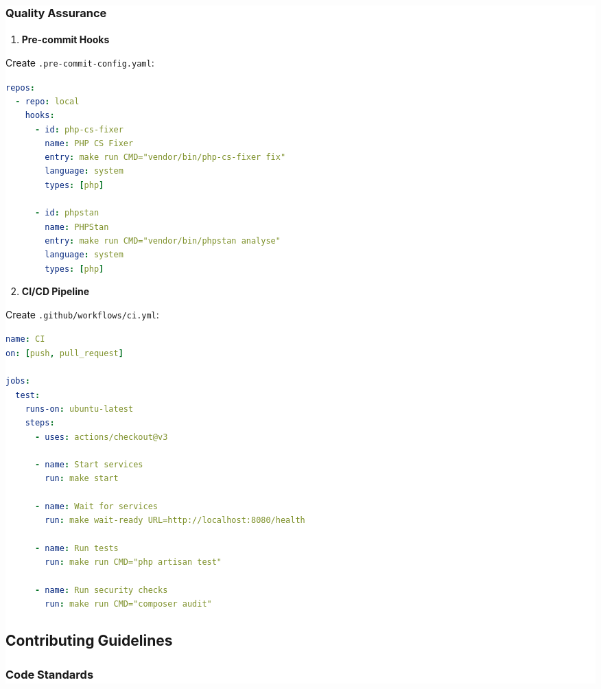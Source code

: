 ### Quality Assurance

1. **Pre-commit Hooks**

Create `.pre-commit-config.yaml`:

```yaml
repos:
  - repo: local
    hooks:
      - id: php-cs-fixer
        name: PHP CS Fixer
        entry: make run CMD="vendor/bin/php-cs-fixer fix"
        language: system
        types: [php]
        
      - id: phpstan
        name: PHPStan
        entry: make run CMD="vendor/bin/phpstan analyse"
        language: system
        types: [php]
```

2. **CI/CD Pipeline**

Create `.github/workflows/ci.yml`:

```yaml
name: CI
on: [push, pull_request]

jobs:
  test:
    runs-on: ubuntu-latest
    steps:
      - uses: actions/checkout@v3
      
      - name: Start services
        run: make start
        
      - name: Wait for services
        run: make wait-ready URL=http://localhost:8080/health
        
      - name: Run tests
        run: make run CMD="php artisan test"
        
      - name: Run security checks
        run: make run CMD="composer audit"
```

## Contributing Guidelines

### Code Standards
